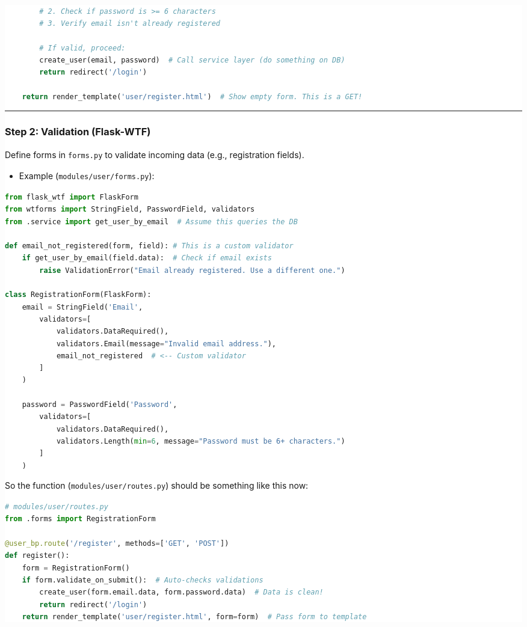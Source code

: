 ```python
        # 2. Check if password is >= 6 characters
        # 3. Verify email isn't already registered

        # If valid, proceed:
        create_user(email, password)  # Call service layer (do something on DB)
        return redirect('/login')

    return render_template('user/register.html')  # Show empty form. This is a GET!
```

---

### Step 2: Validation (Flask-WTF)  
Define forms in `forms.py` to validate incoming data (e.g., registration fields).  
- Example (`modules/user/forms.py`):  
```python
from flask_wtf import FlaskForm
from wtforms import StringField, PasswordField, validators
from .service import get_user_by_email  # Assume this queries the DB

def email_not_registered(form, field): # This is a custom validator
    if get_user_by_email(field.data):  # Check if email exists
        raise ValidationError("Email already registered. Use a different one.")

class RegistrationForm(FlaskForm):
    email = StringField('Email', 
        validators=[
            validators.DataRequired(),
            validators.Email(message="Invalid email address."),
            email_not_registered  # <-- Custom validator
        ]
    )

    password = PasswordField('Password', 
        validators=[
            validators.DataRequired(),
            validators.Length(min=6, message="Password must be 6+ characters.")
        ]
    )
```

So the function (`modules/user/routes.py`) should be something like this now:

```python
# modules/user/routes.py
from .forms import RegistrationForm

@user_bp.route('/register', methods=['GET', 'POST'])
def register():
    form = RegistrationForm()
    if form.validate_on_submit():  # Auto-checks validations
        create_user(form.email.data, form.password.data)  # Data is clean!
        return redirect('/login')
    return render_template('user/register.html', form=form)  # Pass form to template
```
